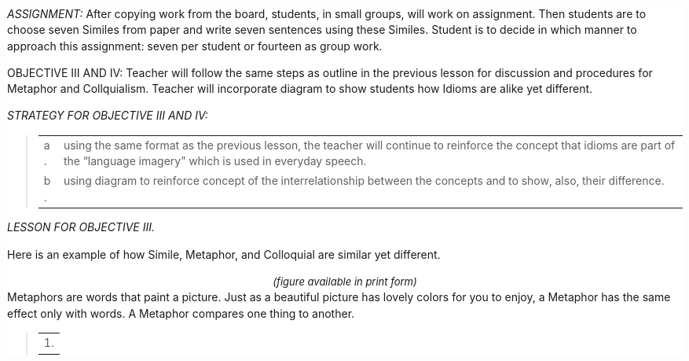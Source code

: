   <i>
   ASSIGNMENT:
  </i>
  After copying work from the board, students, in small groups, will work on assignment. Then students are to choose seven Similes from paper and write seven sentences using these Similes. Student is to decide in which manner to approach this assignment: seven per student or fourteen as group work.
 </p>
 <p>
  OBJECTIVE III AND IV: Teacher will follow the same steps as outline in the previous lesson for discussion and procedures for Metaphor and Collquialism. Teacher will incorporate diagram to show students how Idioms are alike yet different.
 </p>
<p>
  <i>
   STRATEGY FOR OBJECTIVE III AND IV:
  </i>
 </p>
<blockquote>
  <dl>
   <table border="0">
    <tr>
     <td>
      a.
     </td>
     <td>
      using the same format as the previous lesson, the teacher will continue to reinforce the concept that idioms are part of the “language imagery” which is used in everyday speech.
     </td>
    </tr>
    <tr>
     <td>
      b.
     </td>
     <td>
      using diagram to reinforce concept of the interrelationship between the concepts and to show, also, their difference.
     </td>
    </tr>
   </table>
  </dl>
 </blockquote>
 <p>
  <i>
   LESSON FOR OBJECTIVE III.
  </i>
 </p>
 <p>
  Here is an example of how Simile, Metaphor, and Colloquial are similar yet different.
 </p>
<center>
  <i>
   <font size="-1">
    (figure available in print form)
   </font>
  </i>
 </center>
 Metaphors are words that paint a picture. Just as a beautiful picture has lovely colors for you to enjoy, a Metaphor has the same effect only with words. A Metaphor compares one thing to another.
<blockquote>
  <dl>
   <table border="0">
    <tr>
     <td>
      1.